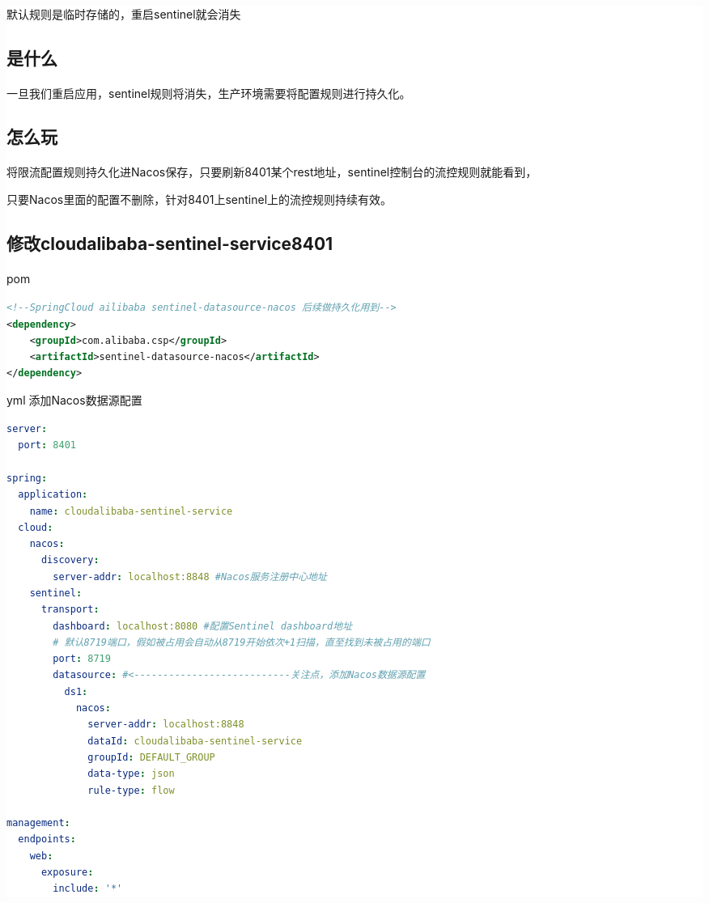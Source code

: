 默认规则是临时存储的，重启sentinel就会消失



## 是什么


一旦我们重启应用，sentinel规则将消失，生产环境需要将配置规则进行持久化。



## 怎么玩


将限流配置规则持久化进Nacos保存，只要刷新8401某个rest地址，sentinel控制台的流控规则就能看到，



只要Nacos里面的配置不删除，针对8401上sentinel上的流控规则持续有效。



## 修改cloudalibaba-sentinel-service8401


pom



```xml
<!--SpringCloud ailibaba sentinel-datasource-nacos 后续做持久化用到-->
<dependency>
    <groupId>com.alibaba.csp</groupId>
    <artifactId>sentinel-datasource-nacos</artifactId>
</dependency>
```



yml 添加Nacos数据源配置



```yaml
server:
  port: 8401

spring:
  application:
    name: cloudalibaba-sentinel-service
  cloud:
    nacos:
      discovery:
        server-addr: localhost:8848 #Nacos服务注册中心地址
    sentinel:
      transport:
        dashboard: localhost:8080 #配置Sentinel dashboard地址
        # 默认8719端口，假如被占用会自动从8719开始依次+1扫描，直至找到未被占用的端口
        port: 8719
        datasource: #<---------------------------关注点，添加Nacos数据源配置
          ds1:
            nacos:
              server-addr: localhost:8848
              dataId: cloudalibaba-sentinel-service
              groupId: DEFAULT_GROUP
              data-type: json
              rule-type: flow

management:
  endpoints:
    web:
      exposure:
        include: '*'
```